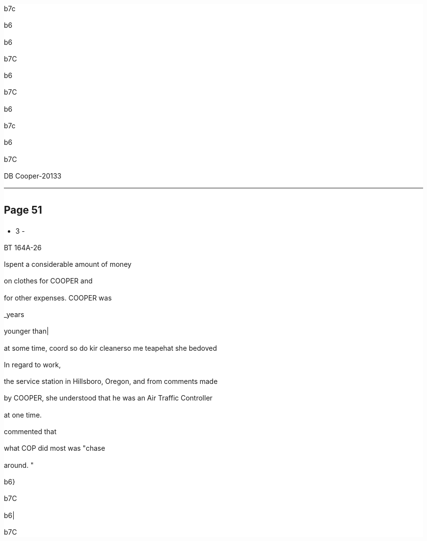 b7c

b6

b6

b7C

b6

b7C

b6

b7c

b6

b7C

DB Cooper-20133

---

## Page 51

- 3 -

BT 164A-26

Ispent a considerable amount of money

on clothes for COOPER and

for other expenses. COOPER was

_years

younger than|

at some time, coord so do kir cleanerso me teapehat she bedoved

In regard to work,

the service station in Hillsboro, Oregon, and from comments made

by COOPER, she understood that he was an Air Traffic Controller

at one time.

commented that

what COP did most was "chase

around. "

b6}

b7C

b6|

b7C
